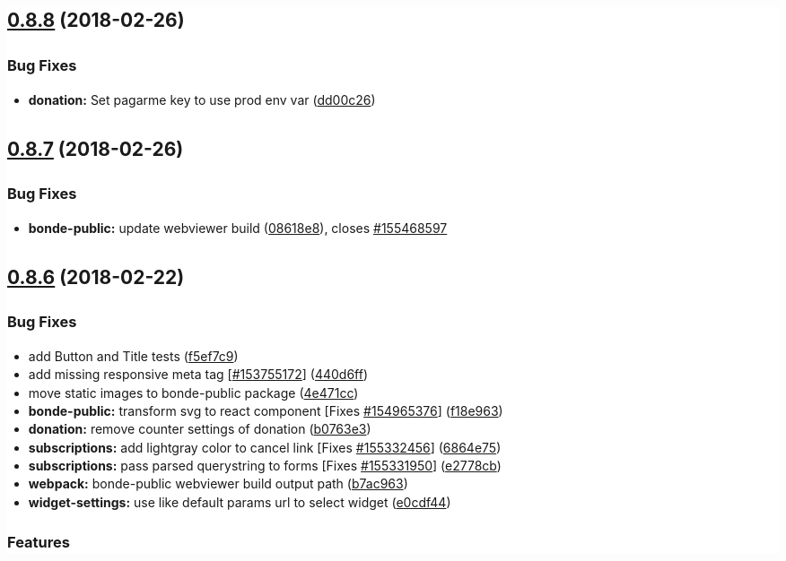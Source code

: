 

<a name="0.8.8"></a>
## [0.8.8](https://github.com/nossas/bonde-client/compare/v0.8.7...v0.8.8) (2018-02-26)


### Bug Fixes

* **donation:** Set pagarme key to use prod env var ([dd00c26](https://github.com/nossas/bonde-client/commit/dd00c26))



<a name="0.8.7"></a>
## [0.8.7](https://github.com/nossas/bonde-client/compare/v0.8.6...v0.8.7) (2018-02-26)


### Bug Fixes

* **bonde-public:** update webviewer build ([08618e8](https://github.com/nossas/bonde-client/commit/08618e8)), closes [#155468597](https://github.com/nossas/bonde-client/issues/155468597)



<a name="0.8.6"></a>
## [0.8.6](https://github.com/nossas/bonde-client/compare/v0.8.5...v0.8.6) (2018-02-22)


### Bug Fixes

* add Button and Title tests ([f5ef7c9](https://github.com/nossas/bonde-client/commit/f5ef7c9))
* add missing responsive meta tag [[#153755172](https://github.com/nossas/bonde-client/issues/153755172)] ([440d6ff](https://github.com/nossas/bonde-client/commit/440d6ff))
* move static images to bonde-public package ([4e471cc](https://github.com/nossas/bonde-client/commit/4e471cc))
* **bonde-public:** transform svg to react component [Fixes [#154965376](https://github.com/nossas/bonde-client/issues/154965376)] ([f18e963](https://github.com/nossas/bonde-client/commit/f18e963))
* **donation:** remove counter settings of donation ([b0763e3](https://github.com/nossas/bonde-client/commit/b0763e3))
* **subscriptions:** add lightgray color to cancel link [Fixes [#155332456](https://github.com/nossas/bonde-client/issues/155332456)] ([6864e75](https://github.com/nossas/bonde-client/commit/6864e75))
* **subscriptions:** pass parsed querystring to forms [Fixes [#155331950](https://github.com/nossas/bonde-client/issues/155331950)] ([e2778cb](https://github.com/nossas/bonde-client/commit/e2778cb))
* **webpack:** bonde-public webviewer build output path ([b7ac963](https://github.com/nossas/bonde-client/commit/b7ac963))
* **widget-settings:** use like default params url to select widget ([e0cdf44](https://github.com/nossas/bonde-client/commit/e0cdf44))


### Features
